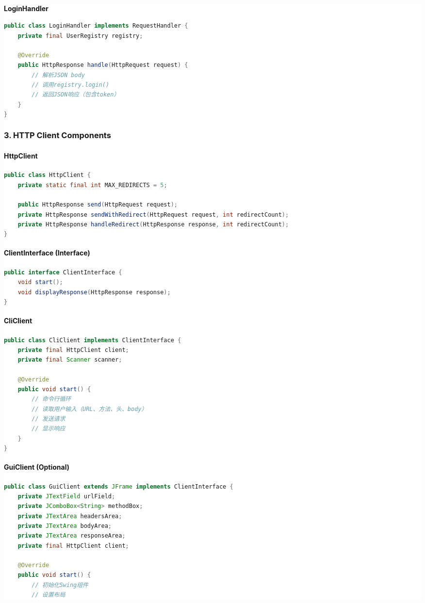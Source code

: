 **LoginHandler**
```java
public class LoginHandler implements RequestHandler {
    private final UserRegistry registry;
    
    @Override
    public HttpResponse handle(HttpRequest request) {
        // 解析JSON body
        // 调用registry.login()
        // 返回JSON响应（包含token）
    }
}
```

### 3. HTTP Client Components

#### HttpClient
```java
public class HttpClient {
    private static final int MAX_REDIRECTS = 5;
    
    public HttpResponse send(HttpRequest request);
    private HttpResponse sendWithRedirect(HttpRequest request, int redirectCount);
    private HttpResponse handleRedirect(HttpResponse response, int redirectCount);
}
```

#### ClientInterface (Interface)
```java
public interface ClientInterface {
    void start();
    void displayResponse(HttpResponse response);
}
```

#### CliClient
```java
public class CliClient implements ClientInterface {
    private final HttpClient client;
    private final Scanner scanner;
    
    @Override
    public void start() {
        // 命令行循环
        // 读取用户输入（URL、方法、头、body）
        // 发送请求
        // 显示响应
    }
}
```

#### GuiClient (Optional)
```java
public class GuiClient extends JFrame implements ClientInterface {
    private JTextField urlField;
    private JComboBox<String> methodBox;
    private JTextArea headersArea;
    private JTextArea bodyArea;
    private JTextArea responseArea;
    private final HttpClient client;
    
    @Override
    public void start() {
        // 初始化Swing组件
        // 设置布局
```